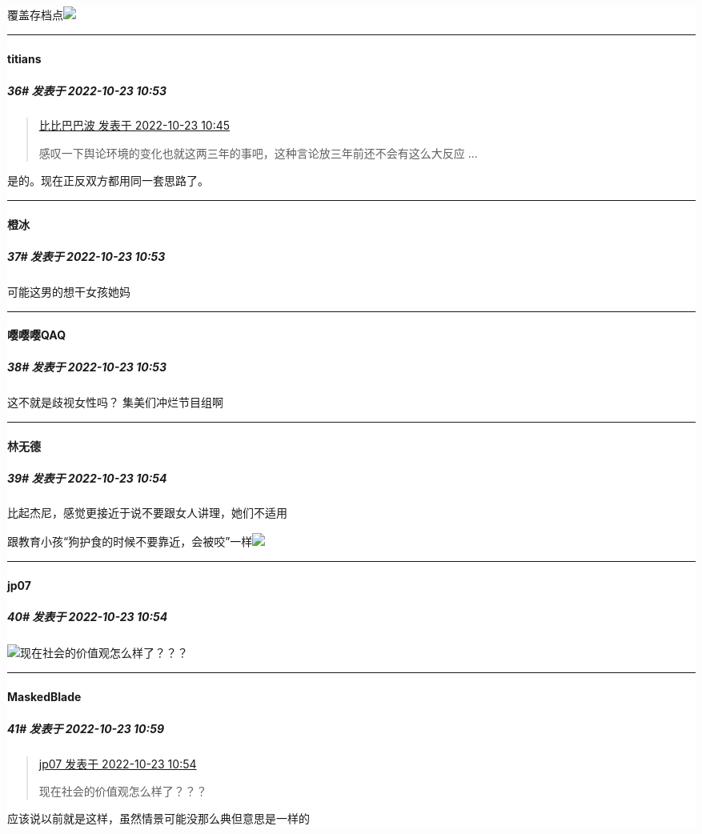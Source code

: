 覆盖存档点<img src="https://static.saraba1st.com/image/smiley/face2017/067.png" referrerpolicy="no-referrer">

*****

####  titians  
##### 36#       发表于 2022-10-23 10:53

<blockquote><a href="httphttps://bbs.saraba1st.com/2b/forum.php?mod=redirect&amp;goto=findpost&amp;pid=58051132&amp;ptid=2101054" target="_blank">比比巴巴波 发表于 2022-10-23 10:45</a>

感叹一下舆论环境的变化也就这两三年的事吧，这种言论放三年前还不会有这么大反应 ...</blockquote>
是的。现在正反双方都用同一套思路了。

*****

####  橙冰  
##### 37#       发表于 2022-10-23 10:53

可能这男的想干女孩她妈

*****

####  嘤嘤嘤QAQ  
##### 38#       发表于 2022-10-23 10:53

这不就是歧视女性吗？
集美们冲烂节目组啊

*****

####  林无德  
##### 39#       发表于 2022-10-23 10:54

比起杰尼，感觉更接近于说不要跟女人讲理，她们不适用

跟教育小孩“狗护食的时候不要靠近，会被咬”一样<img src="https://static.saraba1st.com/image/smiley/face2017/067.png" referrerpolicy="no-referrer">

*****

####  jp07  
##### 40#       发表于 2022-10-23 10:54

<img src="https://static.saraba1st.com/image/smiley/face2017/001.png" referrerpolicy="no-referrer">现在社会的价值观怎么样了？？？

*****

####  MaskedBlade  
##### 41#       发表于 2022-10-23 10:59

<blockquote><a href="httphttps://bbs.saraba1st.com/2b/forum.php?mod=redirect&amp;goto=findpost&amp;pid=58051229&amp;ptid=2101054" target="_blank">jp07 发表于 2022-10-23 10:54</a>

现在社会的价值观怎么样了？？？</blockquote>
应该说以前就是这样，虽然情景可能没那么典但意思是一样的
